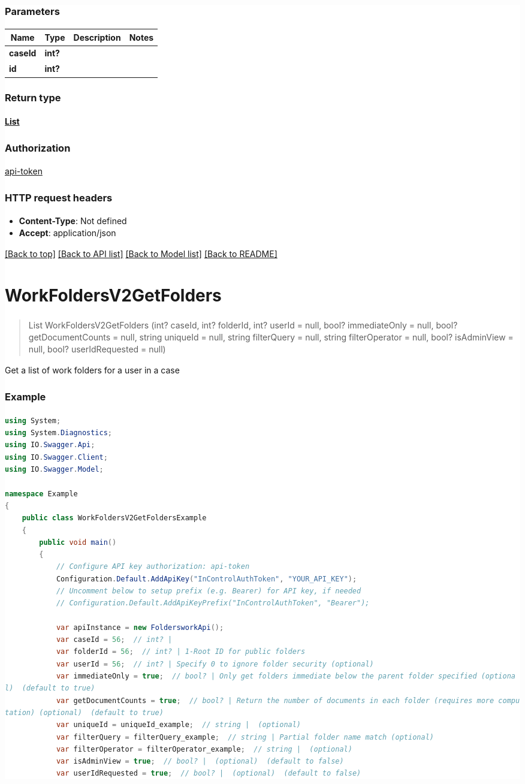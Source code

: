 ### Parameters

Name | Type | Description  | Notes
------------- | ------------- | ------------- | -------------
 **caseId** | **int?**|  | 
 **id** | **int?**|  | 

### Return type

[**List<FolderAccessControl>**](FolderAccessControl.md)

### Authorization

[api-token](../README.md#api-token)

### HTTP request headers

 - **Content-Type**: Not defined
 - **Accept**: application/json

[[Back to top]](#) [[Back to API list]](../README.md#documentation-for-api-endpoints) [[Back to Model list]](../README.md#documentation-for-models) [[Back to README]](../README.md)

<a name="workfoldersv2getfolders"></a>
# **WorkFoldersV2GetFolders**
> List<WorkFolder> WorkFoldersV2GetFolders (int? caseId, int? folderId, int? userId = null, bool? immediateOnly = null, bool? getDocumentCounts = null, string uniqueId = null, string filterQuery = null, string filterOperator = null, bool? isAdminView = null, bool? userIdRequested = null)

Get a list of work folders for a user in a case

### Example
```csharp
using System;
using System.Diagnostics;
using IO.Swagger.Api;
using IO.Swagger.Client;
using IO.Swagger.Model;

namespace Example
{
    public class WorkFoldersV2GetFoldersExample
    {
        public void main()
        {
            // Configure API key authorization: api-token
            Configuration.Default.AddApiKey("InControlAuthToken", "YOUR_API_KEY");
            // Uncomment below to setup prefix (e.g. Bearer) for API key, if needed
            // Configuration.Default.AddApiKeyPrefix("InControlAuthToken", "Bearer");

            var apiInstance = new FoldersworkApi();
            var caseId = 56;  // int? | 
            var folderId = 56;  // int? | 1-Root ID for public folders
            var userId = 56;  // int? | Specify 0 to ignore folder security (optional) 
            var immediateOnly = true;  // bool? | Only get folders immediate below the parent folder specified (optional)  (default to true)
            var getDocumentCounts = true;  // bool? | Return the number of documents in each folder (requires more computation) (optional)  (default to true)
            var uniqueId = uniqueId_example;  // string |  (optional) 
            var filterQuery = filterQuery_example;  // string | Partial folder name match (optional) 
            var filterOperator = filterOperator_example;  // string |  (optional) 
            var isAdminView = true;  // bool? |  (optional)  (default to false)
            var userIdRequested = true;  // bool? |  (optional)  (default to false)
```